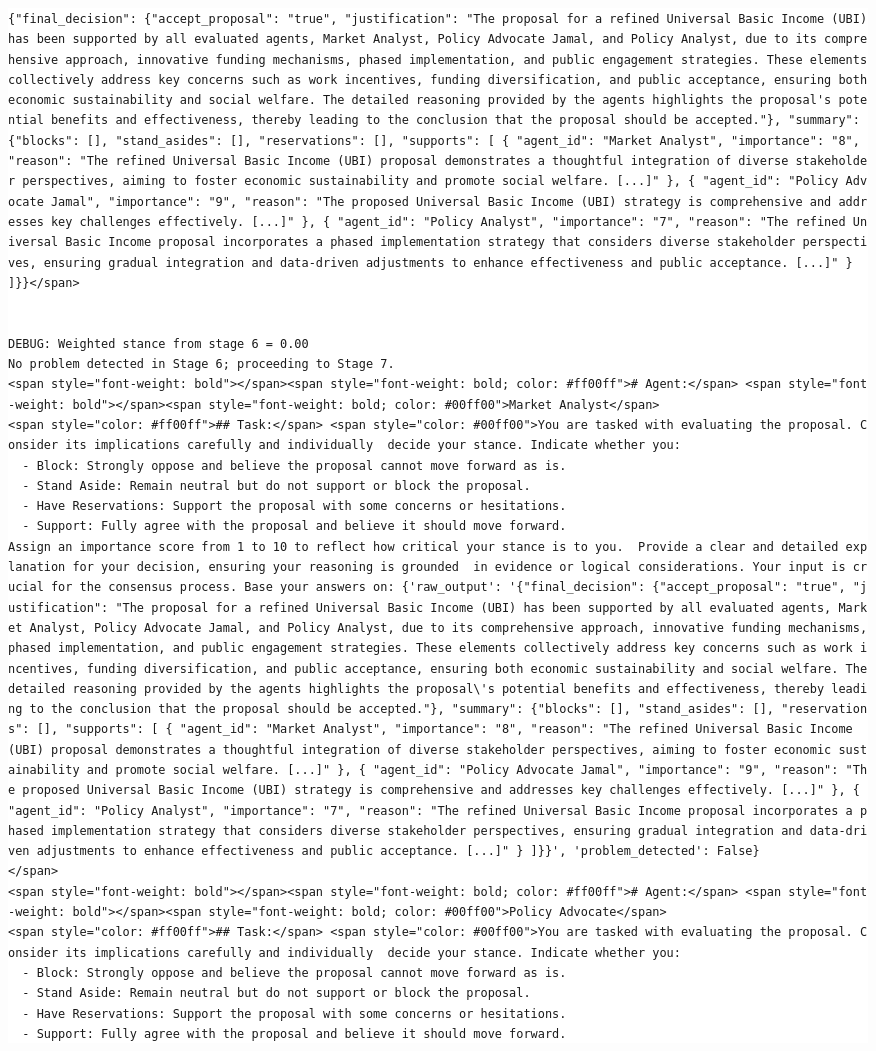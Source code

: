 ```</span>
{"final_decision": {"accept_proposal": "true", "justification": "The proposal for a refined Universal Basic Income (UBI) has been supported by all evaluated agents, Market Analyst, Policy Advocate Jamal, and Policy Analyst, due to its comprehensive approach, innovative funding mechanisms, phased implementation, and public engagement strategies. These elements collectively address key concerns such as work incentives, funding diversification, and public acceptance, ensuring both economic sustainability and social welfare. The detailed reasoning provided by the agents highlights the proposal's potential benefits and effectiveness, thereby leading to the conclusion that the proposal should be accepted."}, "summary": {"blocks": [], "stand_asides": [], "reservations": [], "supports": [ { "agent_id": "Market Analyst", "importance": "8", "reason": "The refined Universal Basic Income (UBI) proposal demonstrates a thoughtful integration of diverse stakeholder perspectives, aiming to foster economic sustainability and promote social welfare. [...]" }, { "agent_id": "Policy Advocate Jamal", "importance": "9", "reason": "The proposed Universal Basic Income (UBI) strategy is comprehensive and addresses key challenges effectively. [...]" }, { "agent_id": "Policy Analyst", "importance": "7", "reason": "The refined Universal Basic Income proposal incorporates a phased implementation strategy that considers diverse stakeholder perspectives, ensuring gradual integration and data-driven adjustments to enhance effectiveness and public acceptance. [...]" } ]}}</span>


DEBUG: Weighted stance from stage 6 = 0.00
No problem detected in Stage 6; proceeding to Stage 7.
<span style="font-weight: bold"></span><span style="font-weight: bold; color: #ff00ff"># Agent:</span> <span style="font-weight: bold"></span><span style="font-weight: bold; color: #00ff00">Market Analyst</span>
<span style="color: #ff00ff">## Task:</span> <span style="color: #00ff00">You are tasked with evaluating the proposal. Consider its implications carefully and individually  decide your stance. Indicate whether you:
  - Block: Strongly oppose and believe the proposal cannot move forward as is.
  - Stand Aside: Remain neutral but do not support or block the proposal.
  - Have Reservations: Support the proposal with some concerns or hesitations.
  - Support: Fully agree with the proposal and believe it should move forward.
Assign an importance score from 1 to 10 to reflect how critical your stance is to you.  Provide a clear and detailed explanation for your decision, ensuring your reasoning is grounded  in evidence or logical considerations. Your input is crucial for the consensus process. Base your answers on: {'raw_output': '{"final_decision": {"accept_proposal": "true", "justification": "The proposal for a refined Universal Basic Income (UBI) has been supported by all evaluated agents, Market Analyst, Policy Advocate Jamal, and Policy Analyst, due to its comprehensive approach, innovative funding mechanisms, phased implementation, and public engagement strategies. These elements collectively address key concerns such as work incentives, funding diversification, and public acceptance, ensuring both economic sustainability and social welfare. The detailed reasoning provided by the agents highlights the proposal\'s potential benefits and effectiveness, thereby leading to the conclusion that the proposal should be accepted."}, "summary": {"blocks": [], "stand_asides": [], "reservations": [], "supports": [ { "agent_id": "Market Analyst", "importance": "8", "reason": "The refined Universal Basic Income (UBI) proposal demonstrates a thoughtful integration of diverse stakeholder perspectives, aiming to foster economic sustainability and promote social welfare. [...]" }, { "agent_id": "Policy Advocate Jamal", "importance": "9", "reason": "The proposed Universal Basic Income (UBI) strategy is comprehensive and addresses key challenges effectively. [...]" }, { "agent_id": "Policy Analyst", "importance": "7", "reason": "The refined Universal Basic Income proposal incorporates a phased implementation strategy that considers diverse stakeholder perspectives, ensuring gradual integration and data-driven adjustments to enhance effectiveness and public acceptance. [...]" } ]}}', 'problem_detected': False}
</span>
<span style="font-weight: bold"></span><span style="font-weight: bold; color: #ff00ff"># Agent:</span> <span style="font-weight: bold"></span><span style="font-weight: bold; color: #00ff00">Policy Advocate</span>
<span style="color: #ff00ff">## Task:</span> <span style="color: #00ff00">You are tasked with evaluating the proposal. Consider its implications carefully and individually  decide your stance. Indicate whether you:
  - Block: Strongly oppose and believe the proposal cannot move forward as is.
  - Stand Aside: Remain neutral but do not support or block the proposal.
  - Have Reservations: Support the proposal with some concerns or hesitations.
  - Support: Fully agree with the proposal and believe it should move forward.
```